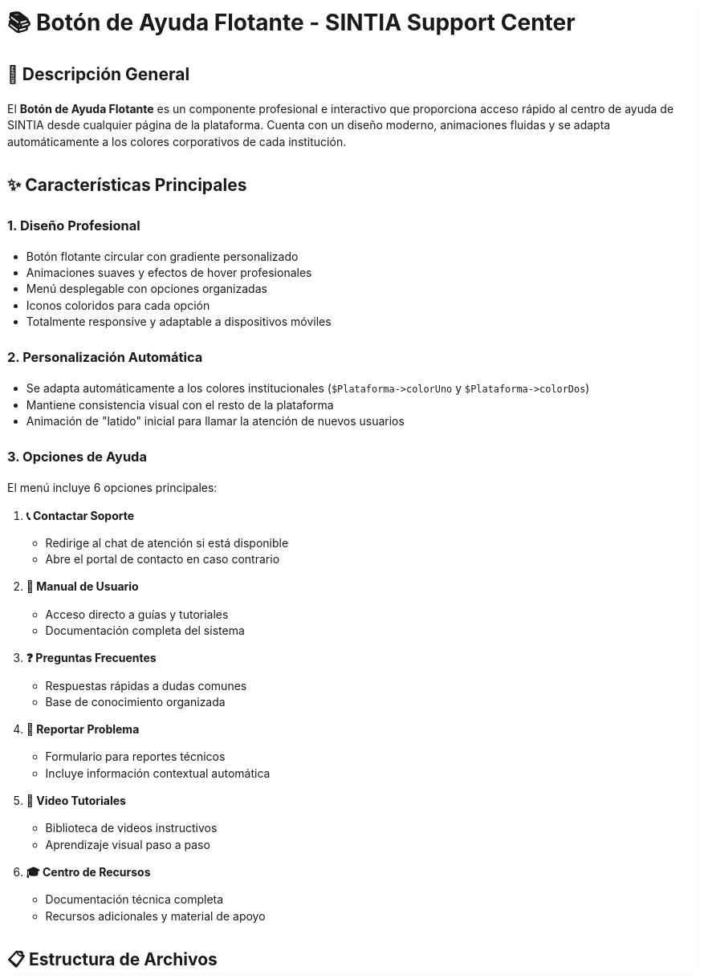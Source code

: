 # 📚 Botón de Ayuda Flotante - SINTIA Support Center

## 🎯 Descripción General

El **Botón de Ayuda Flotante** es un componente profesional e interactivo que proporciona acceso rápido al centro de ayuda de SINTIA desde cualquier página de la plataforma. Cuenta con un diseño moderno, animaciones fluidas y se adapta automáticamente a los colores corporativos de cada institución.

## ✨ Características Principales

### 1. **Diseño Profesional**
- Botón flotante circular con gradiente personalizado
- Animaciones suaves y efectos de hover profesionales
- Menú desplegable con opciones organizadas
- Iconos coloridos para cada opción
- Totalmente responsive y adaptable a dispositivos móviles

### 2. **Personalización Automática**
- Se adapta automáticamente a los colores institucionales (`$Plataforma->colorUno` y `$Plataforma->colorDos`)
- Mantiene consistencia visual con el resto de la plataforma
- Animación de "latido" inicial para llamar la atención de nuevos usuarios

### 3. **Opciones de Ayuda**
El menú incluye 6 opciones principales:

1. **📞 Contactar Soporte**
   - Redirige al chat de atención si está disponible
   - Abre el portal de contacto en caso contrario
   
2. **📖 Manual de Usuario**
   - Acceso directo a guías y tutoriales
   - Documentación completa del sistema
   
3. **❓ Preguntas Frecuentes**
   - Respuestas rápidas a dudas comunes
   - Base de conocimiento organizada
   
4. **🐛 Reportar Problema**
   - Formulario para reportes técnicos
   - Incluye información contextual automática
   
5. **🎥 Video Tutoriales**
   - Biblioteca de videos instructivos
   - Aprendizaje visual paso a paso
   
6. **🎓 Centro de Recursos**
   - Documentación técnica completa
   - Recursos adicionales y material de apoyo

## 📋 Estructura de Archivos

